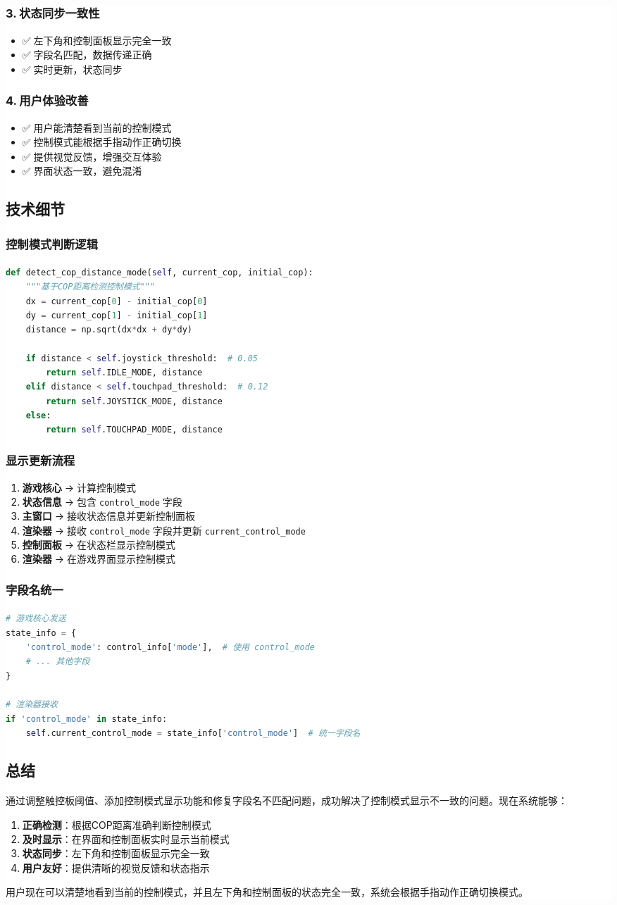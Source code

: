 ### 3. 状态同步一致性
- ✅ 左下角和控制面板显示完全一致
- ✅ 字段名匹配，数据传递正确
- ✅ 实时更新，状态同步

### 4. 用户体验改善
- ✅ 用户能清楚看到当前的控制模式
- ✅ 控制模式能根据手指动作正确切换
- ✅ 提供视觉反馈，增强交互体验
- ✅ 界面状态一致，避免混淆

## 技术细节

### 控制模式判断逻辑

```python
def detect_cop_distance_mode(self, current_cop, initial_cop):
    """基于COP距离检测控制模式"""
    dx = current_cop[0] - initial_cop[0]
    dy = current_cop[1] - initial_cop[1]
    distance = np.sqrt(dx*dx + dy*dy)
    
    if distance < self.joystick_threshold:  # 0.05
        return self.IDLE_MODE, distance
    elif distance < self.touchpad_threshold:  # 0.12
        return self.JOYSTICK_MODE, distance
    else:
        return self.TOUCHPAD_MODE, distance
```

### 显示更新流程

1. **游戏核心** → 计算控制模式
2. **状态信息** → 包含 `control_mode` 字段
3. **主窗口** → 接收状态信息并更新控制面板
4. **渲染器** → 接收 `control_mode` 字段并更新 `current_control_mode`
5. **控制面板** → 在状态栏显示控制模式
6. **渲染器** → 在游戏界面显示控制模式

### 字段名统一

```python
# 游戏核心发送
state_info = {
    'control_mode': control_info['mode'],  # 使用 control_mode
    # ... 其他字段
}

# 渲染器接收
if 'control_mode' in state_info:
    self.current_control_mode = state_info['control_mode']  # 统一字段名
```

## 总结

通过调整触控板阈值、添加控制模式显示功能和修复字段名不匹配问题，成功解决了控制模式显示不一致的问题。现在系统能够：

1. **正确检测**：根据COP距离准确判断控制模式
2. **及时显示**：在界面和控制面板实时显示当前模式
3. **状态同步**：左下角和控制面板显示完全一致
4. **用户友好**：提供清晰的视觉反馈和状态指示

用户现在可以清楚地看到当前的控制模式，并且左下角和控制面板的状态完全一致，系统会根据手指动作正确切换模式。 